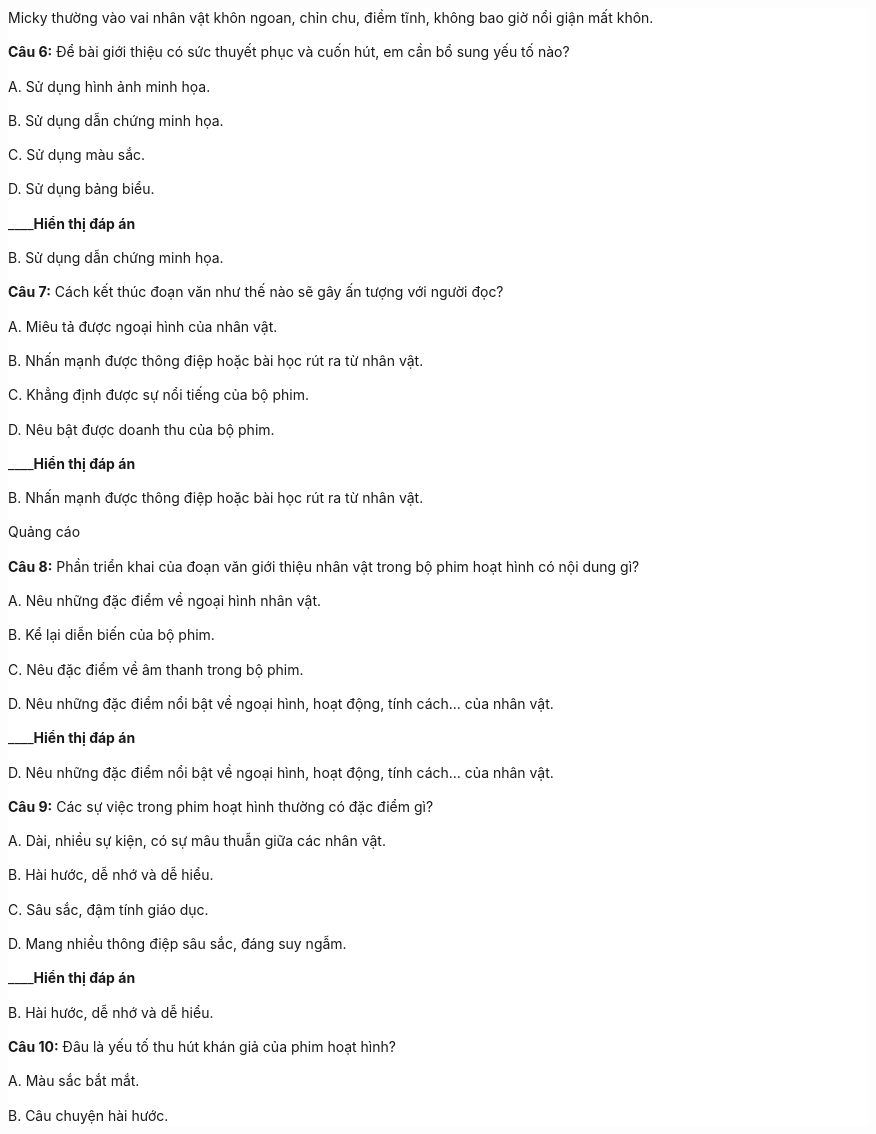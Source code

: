 Micky thường vào vai nhân vật khôn ngoan, chỉn chu, điềm tĩnh, không bao giờ nổi giận mất khôn. 

**Câu 6:** Để bài giới thiệu có sức thuyết phục và cuốn hút, em cần bổ sung yếu tố nào?

A. Sử dụng hình ảnh minh họa.

B. Sử dụng dẫn chứng minh họa.

C. Sử dụng màu sắc.

D. Sử dụng bảng biểu.

____**Hiển thị đáp án**

B. Sử dụng dẫn chứng minh họa.

**Câu 7:** Cách kết thúc đoạn văn như thế nào sẽ gây ấn tượng với người đọc?

A. Miêu tả được ngoại hình của nhân vật.

B. Nhấn mạnh được thông điệp hoặc bài học rút ra từ nhân vật.

C. Khẳng định được sự nổi tiếng của bộ phim.

D. Nêu bật được doanh thu của bộ phim.

____**Hiển thị đáp án**

B. Nhấn mạnh được thông điệp hoặc bài học rút ra từ nhân vật.

Quảng cáo

**Câu 8:** Phần triển khai của đoạn văn giới thiệu nhân vật trong bộ phim hoạt hình có nội dung gì?

A. Nêu những đặc điểm về ngoại hình nhân vật.

B. Kể lại diễn biến của bộ phim.

C. Nêu đặc điểm về âm thanh trong bộ phim.

D. Nêu những đặc điểm nổi bật về ngoại hình, hoạt động, tính cách… của nhân vật.

____**Hiển thị đáp án**

D. Nêu những đặc điểm nổi bật về ngoại hình, hoạt động, tính cách… của nhân vật.

**Câu 9:** Các sự việc trong phim hoạt hình thường có đặc điểm gì?

A. Dài, nhiều sự kiện, có sự mâu thuẫn giữa các nhân vật.

B. Hài hước, dễ nhớ và dễ hiểu.

C. Sâu sắc, đậm tính giáo dục.

D. Mang nhiều thông điệp sâu sắc, đáng suy ngẫm.

____**Hiển thị đáp án**

B. Hài hước, dễ nhớ và dễ hiểu.

**Câu 10:** Đâu là yếu tố thu hút khán giả của phim hoạt hình?

A. Màu sắc bắt mắt.

B. Câu chuyện hài hước.
